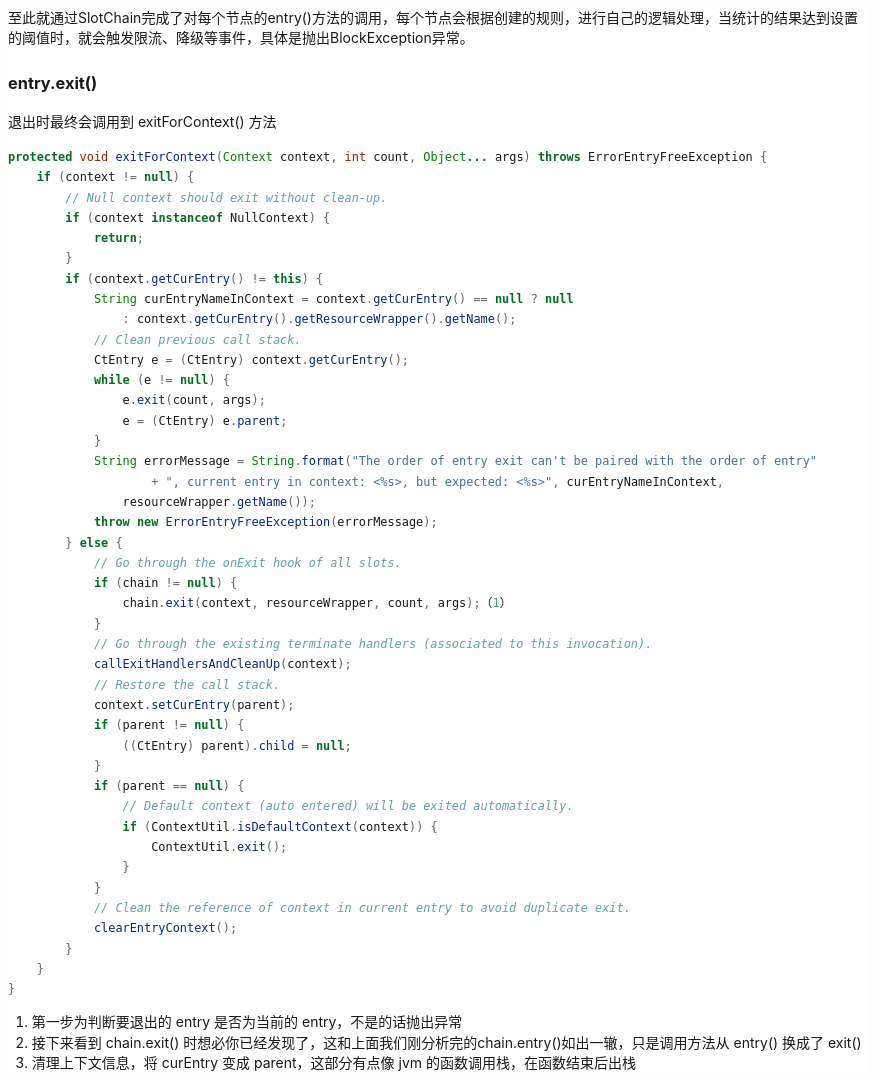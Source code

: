 至此就通过SlotChain完成了对每个节点的entry()方法的调用，每个节点会根据创建的规则，进行自己的逻辑处理，当统计的结果达到设置的阈值时，就会触发限流、降级等事件，具体是抛出BlockException异常。

### entry.exit()

退出时最终会调用到 exitForContext() 方法

```java
protected void exitForContext(Context context, int count, Object... args) throws ErrorEntryFreeException {
    if (context != null) {
        // Null context should exit without clean-up.
        if (context instanceof NullContext) {
            return;
        }
        if (context.getCurEntry() != this) {
            String curEntryNameInContext = context.getCurEntry() == null ? null
                : context.getCurEntry().getResourceWrapper().getName();
            // Clean previous call stack.
            CtEntry e = (CtEntry) context.getCurEntry();
            while (e != null) {
                e.exit(count, args);
                e = (CtEntry) e.parent;
            }
            String errorMessage = String.format("The order of entry exit can't be paired with the order of entry"
                    + ", current entry in context: <%s>, but expected: <%s>", curEntryNameInContext,
                resourceWrapper.getName());
            throw new ErrorEntryFreeException(errorMessage);
        } else {
            // Go through the onExit hook of all slots.
            if (chain != null) {
                chain.exit(context, resourceWrapper, count, args);（1）
            }
            // Go through the existing terminate handlers (associated to this invocation).
            callExitHandlersAndCleanUp(context);
            // Restore the call stack.
            context.setCurEntry(parent);
            if (parent != null) {
                ((CtEntry) parent).child = null;
            }
            if (parent == null) {
                // Default context (auto entered) will be exited automatically.
                if (ContextUtil.isDefaultContext(context)) {
                    ContextUtil.exit();
                }
            }
            // Clean the reference of context in current entry to avoid duplicate exit.
            clearEntryContext();
        }
    }
}
```

1. 第一步为判断要退出的 entry 是否为当前的 entry，不是的话抛出异常
2. 接下来看到 chain.exit() 时想必你已经发现了，这和上面我们刚分析完的chain.entry()如出一辙，只是调用方法从 entry() 换成了 exit()
3. 清理上下文信息，将 curEntry 变成 parent，这部分有点像 jvm 的函数调用栈，在函数结束后出栈

